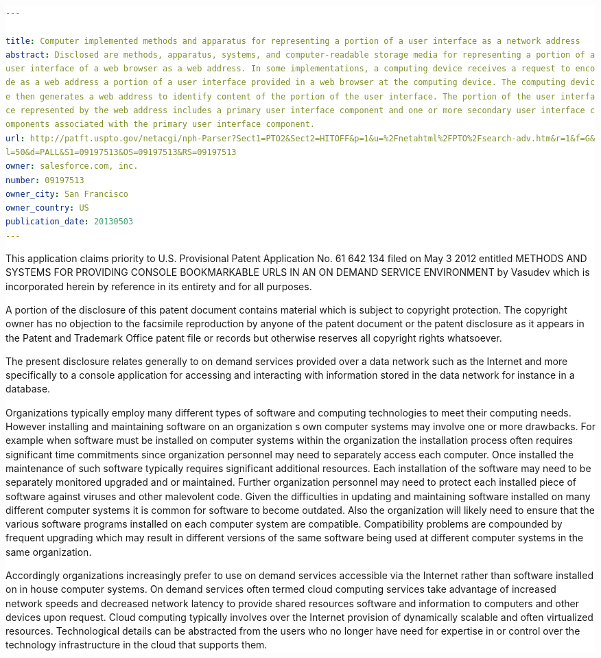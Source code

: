 ```yaml
---

title: Computer implemented methods and apparatus for representing a portion of a user interface as a network address
abstract: Disclosed are methods, apparatus, systems, and computer-readable storage media for representing a portion of a user interface of a web browser as a web address. In some implementations, a computing device receives a request to encode as a web address a portion of a user interface provided in a web browser at the computing device. The computing device then generates a web address to identify content of the portion of the user interface. The portion of the user interface represented by the web address includes a primary user interface component and one or more secondary user interface components associated with the primary user interface component.
url: http://patft.uspto.gov/netacgi/nph-Parser?Sect1=PTO2&Sect2=HITOFF&p=1&u=%2Fnetahtml%2FPTO%2Fsearch-adv.htm&r=1&f=G&l=50&d=PALL&S1=09197513&OS=09197513&RS=09197513
owner: salesforce.com, inc.
number: 09197513
owner_city: San Francisco
owner_country: US
publication_date: 20130503
---
```

This application claims priority to U.S. Provisional Patent Application No. 61 642 134 filed on May 3 2012 entitled METHODS AND SYSTEMS FOR PROVIDING CONSOLE BOOKMARKABLE URLS IN AN ON DEMAND SERVICE ENVIRONMENT by Vasudev which is incorporated herein by reference in its entirety and for all purposes.

A portion of the disclosure of this patent document contains material which is subject to copyright protection. The copyright owner has no objection to the facsimile reproduction by anyone of the patent document or the patent disclosure as it appears in the Patent and Trademark Office patent file or records but otherwise reserves all copyright rights whatsoever.

The present disclosure relates generally to on demand services provided over a data network such as the Internet and more specifically to a console application for accessing and interacting with information stored in the data network for instance in a database.

Organizations typically employ many different types of software and computing technologies to meet their computing needs. However installing and maintaining software on an organization s own computer systems may involve one or more drawbacks. For example when software must be installed on computer systems within the organization the installation process often requires significant time commitments since organization personnel may need to separately access each computer. Once installed the maintenance of such software typically requires significant additional resources. Each installation of the software may need to be separately monitored upgraded and or maintained. Further organization personnel may need to protect each installed piece of software against viruses and other malevolent code. Given the difficulties in updating and maintaining software installed on many different computer systems it is common for software to become outdated. Also the organization will likely need to ensure that the various software programs installed on each computer system are compatible. Compatibility problems are compounded by frequent upgrading which may result in different versions of the same software being used at different computer systems in the same organization.

Accordingly organizations increasingly prefer to use on demand services accessible via the Internet rather than software installed on in house computer systems. On demand services often termed cloud computing services take advantage of increased network speeds and decreased network latency to provide shared resources software and information to computers and other devices upon request. Cloud computing typically involves over the Internet provision of dynamically scalable and often virtualized resources. Technological details can be abstracted from the users who no longer have need for expertise in or control over the technology infrastructure in the cloud that supports them.
